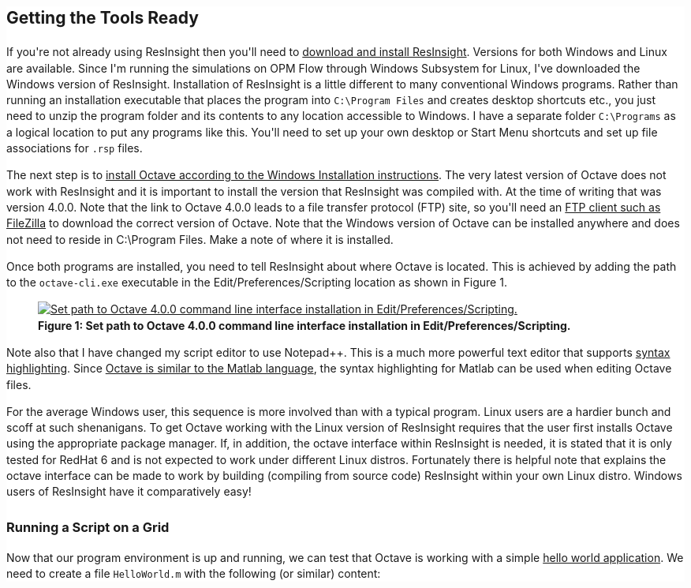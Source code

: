 ## Getting the Tools Ready

If you're not already using ResInsight then you'll need to [download and install ResInsight](https://resinsight.org/getting-started/download-and-install/). Versions for both Windows and Linux are available. Since I'm running the simulations on OPM Flow through Windows Subsystem for Linux, I've downloaded the Windows version of ResInsight. Installation of ResInsight is a little different to many conventional Windows programs. Rather than running an installation executable that places the program into `C:\Program Files` and creates desktop shortcuts etc., you just need to unzip the program folder and its contents to any location accessible to Windows. I have a separate folder `C:\Programs` as a logical location to put any programs like this. You'll need to set up your own desktop or Start Menu shortcuts and set up file associations for `.rsp` files.

The next step is to [install Octave according to the Windows Installation instructions](https://resinsight.org/getting-started/download-and-install/windows-installation/). The very latest version of Octave does not work with ResInsight and it is important to install the version that ResInsight was compiled with. At the time of writing that was version 4.0.0. Note that the link to Octave 4.0.0 leads to a file transfer protocol (FTP) site, so you'll need an [FTP client such as FileZilla](https://filezilla-project.org/) to download the correct version of Octave. Note that the Windows version of Octave can be installed anywhere and does not need to reside in C:\Program Files. Make a note of where it is installed.

Once both programs are installed, you need to tell ResInsight about where Octave is located. This is achieved by adding the path to the `octave-cli.exe` executable in the Edit/Preferences/Scripting location as shown in Figure 1.

<figure>
	<a href="{{ site.url }}/images/Analysis/Octave/path-to-octave-in-resinsight.jpg" data-lightbox="image-1" data-title="Set path to Octave 4.0.0 command line interface installation in Edit/Preferences/Scripting.">
		<img src="{{ site.url }}/images/Analysis/Octave/path-to-octave-in-resinsight.jpg" alt="Set path to Octave 4.0.0 command line interface installation in Edit/Preferences/Scripting."/>
	</a>
	<figcaption><strong>Figure 1: Set path to Octave 4.0.0 command line interface installation in Edit/Preferences/Scripting.</strong></figcaption>
</figure>

Note also that I have changed my script editor to use Notepad++. This is a much more powerful text editor that supports [syntax highlighting](https://en.wikipedia.org/wiki/Syntax_highlighting). Since [Octave is similar to the Matlab language](https://wiki.octave.org/Differences_between_Octave_and_Matlab), the syntax highlighting for Matlab can be used when editing Octave files.

<div class="notice-info">For the average Windows user, this sequence is more involved than with a typical program. Linux users are a hardier bunch and scoff at such shenanigans. To get Octave working with the Linux version of ResInsight requires that the user first installs Octave using the appropriate package manager. If, in addition, the octave interface within ResInsight is needed, it is stated that it is only tested for RedHat 6 and is not expected to work under different Linux distros. Fortunately there is helpful note that explains the octave interface can be made to work by building (compiling from source code) ResInsight within your own Linux distro. Windows users of ResInsight have it comparatively easy!</div>

### Running a Script on a Grid

Now that our program environment is up and running, we can test that Octave is working with a simple [hello world application](https://en.wikipedia.org/wiki/%22Hello,_World!%22_program). We need to create a file `HelloWorld.m` with the following (or similar) content:

